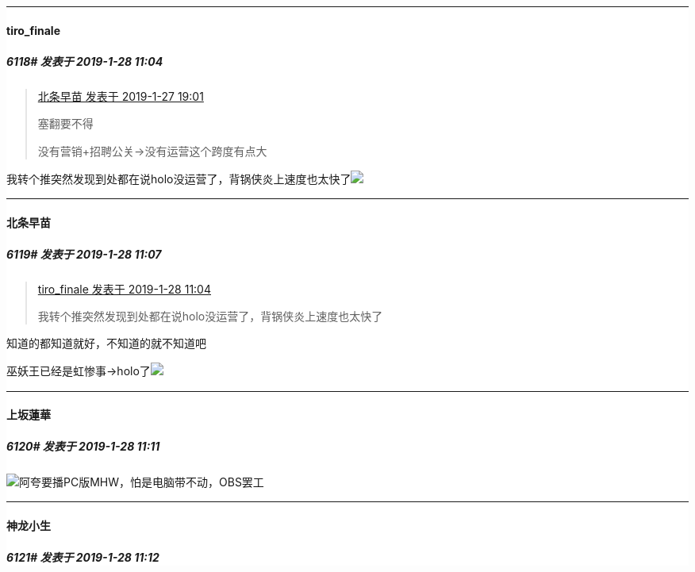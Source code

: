 



-----

####  tiro_finale  
##### 6118#       发表于 2019-1-28 11:04



<blockquote><a href="httphttps://bbs.saraba1st.com/2b/forum.php?mod=redirect&amp;goto=findpost&amp;pid=42411704&amp;ptid=1801966" target="_blank">北条早苗 发表于 2019-1-27 19:01</a>

塞翻要不得

没有营销+招聘公关→没有运营这个跨度有点大</blockquote>
我转个推突然发现到处都在说holo没运营了，背锅侠炎上速度也太快了<img src="https://static.saraba1st.com/image/smiley/face2017/068.png" referrerpolicy="no-referrer">







-----

####  北条早苗  
##### 6119#       发表于 2019-1-28 11:07



<blockquote><a href="httphttps://bbs.saraba1st.com/2b/forum.php?mod=redirect&amp;goto=findpost&amp;pid=42411739&amp;ptid=1801966" target="_blank">tiro_finale 发表于 2019-1-28 11:04</a>

我转个推突然发现到处都在说holo没运营了，背锅侠炎上速度也太快了</blockquote>
知道的都知道就好，不知道的就不知道吧

巫妖王已经是虹惨事→holo了<img src="https://static.saraba1st.com/image/smiley/face2017/066.png" referrerpolicy="no-referrer">







-----

####  上坂蓮華  
##### 6120#       发表于 2019-1-28 11:11



<img src="https://static.saraba1st.com/image/smiley/face2017/037.png" referrerpolicy="no-referrer">阿夸要播PC版MHW，怕是电脑带不动，OBS罢工







-----

####  神龙小生  
##### 6121#       发表于 2019-1-28 11:12
